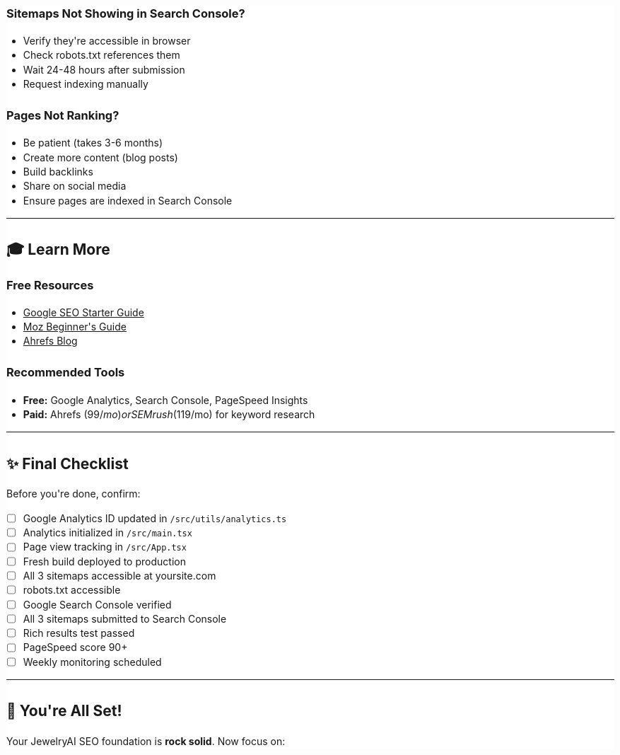 ### Sitemaps Not Showing in Search Console?
- Verify they're accessible in browser
- Check robots.txt references them
- Wait 24-48 hours after submission
- Request indexing manually

### Pages Not Ranking?
- Be patient (takes 3-6 months)
- Create more content (blog posts)
- Build backlinks
- Share on social media
- Ensure pages are indexed in Search Console

---

## 🎓 Learn More

### Free Resources
- [Google SEO Starter Guide](https://developers.google.com/search/docs/beginner/seo-starter-guide)
- [Moz Beginner's Guide](https://moz.com/beginners-guide-to-seo)
- [Ahrefs Blog](https://ahrefs.com/blog/)

### Recommended Tools
- **Free:** Google Analytics, Search Console, PageSpeed Insights
- **Paid:** Ahrefs ($99/mo) or SEMrush ($119/mo) for keyword research

---

## ✨ Final Checklist

Before you're done, confirm:

- [ ] Google Analytics ID updated in `/src/utils/analytics.ts`
- [ ] Analytics initialized in `/src/main.tsx`
- [ ] Page view tracking in `/src/App.tsx`
- [ ] Fresh build deployed to production
- [ ] All 3 sitemaps accessible at yoursite.com
- [ ] robots.txt accessible
- [ ] Google Search Console verified
- [ ] All 3 sitemaps submitted to Search Console
- [ ] Rich results test passed
- [ ] PageSpeed score 90+
- [ ] Weekly monitoring scheduled

---

## 🎊 You're All Set!

Your JewelryAI SEO foundation is **rock solid**. Now focus on:
